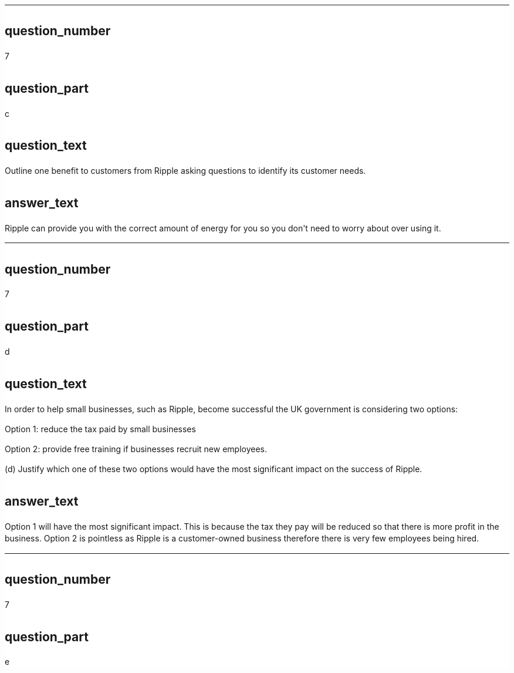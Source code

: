 ----------------------------------------

## question_number
7

## question_part
c

## question_text
Outline one benefit to customers from Ripple asking questions to identify its customer needs.

## answer_text
Ripple can provide you with the correct amount of energy for you so you don't need to worry about over using it.

----------------------------------------

## question_number
7

## question_part
d

## question_text
In order to help small businesses, such as Ripple, become successful the UK government is considering two options:

Option 1: reduce the tax paid by small businesses

Option 2: provide free training if businesses recruit new employees.

(d) Justify which one of these two options would have the most significant impact on the success of Ripple.

## answer_text
Option 1 will have the most significant impact. This is because the tax they pay will be reduced so that there is more profit in the business. Option 2 is pointless as Ripple is a customer-owned business therefore there is very few employees being hired.

----------------------------------------

## question_number
7

## question_part
e
